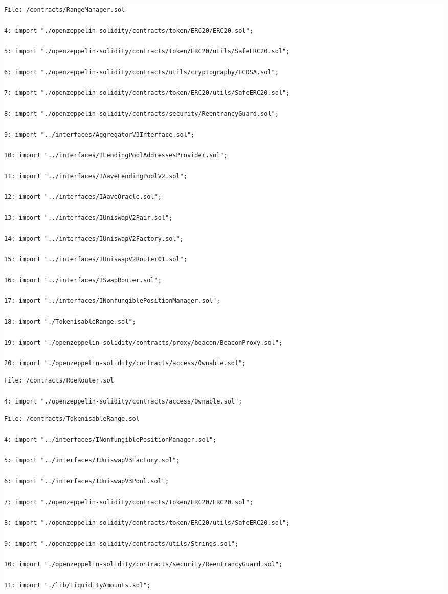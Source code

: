 ```solidity
File: /contracts/RangeManager.sol

4: import "./openzeppelin-solidity/contracts/token/ERC20/ERC20.sol";

5: import "./openzeppelin-solidity/contracts/token/ERC20/utils/SafeERC20.sol";

6: import "./openzeppelin-solidity/contracts/utils/cryptography/ECDSA.sol";

7: import "./openzeppelin-solidity/contracts/token/ERC20/utils/SafeERC20.sol";

8: import "./openzeppelin-solidity/contracts/security/ReentrancyGuard.sol";

9: import "../interfaces/AggregatorV3Interface.sol";

10: import "../interfaces/ILendingPoolAddressesProvider.sol";

11: import "../interfaces/IAaveLendingPoolV2.sol";

12: import "../interfaces/IAaveOracle.sol";

13: import "../interfaces/IUniswapV2Pair.sol";

14: import "../interfaces/IUniswapV2Factory.sol";

15: import "../interfaces/IUniswapV2Router01.sol";

16: import "../interfaces/ISwapRouter.sol";

17: import "../interfaces/INonfungiblePositionManager.sol";

18: import "./TokenisableRange.sol";

19: import "./openzeppelin-solidity/contracts/proxy/beacon/BeaconProxy.sol";

20: import "./openzeppelin-solidity/contracts/access/Ownable.sol";

```

```solidity
File: /contracts/RoeRouter.sol

4: import "./openzeppelin-solidity/contracts/access/Ownable.sol";

```

```solidity
File: /contracts/TokenisableRange.sol

4: import "../interfaces/INonfungiblePositionManager.sol";

5: import "../interfaces/IUniswapV3Factory.sol";

6: import "../interfaces/IUniswapV3Pool.sol";

7: import "./openzeppelin-solidity/contracts/token/ERC20/ERC20.sol";

8: import "./openzeppelin-solidity/contracts/token/ERC20/utils/SafeERC20.sol";

9: import "./openzeppelin-solidity/contracts/utils/Strings.sol";

10: import "./openzeppelin-solidity/contracts/security/ReentrancyGuard.sol";

11: import "./lib/LiquidityAmounts.sol";

```